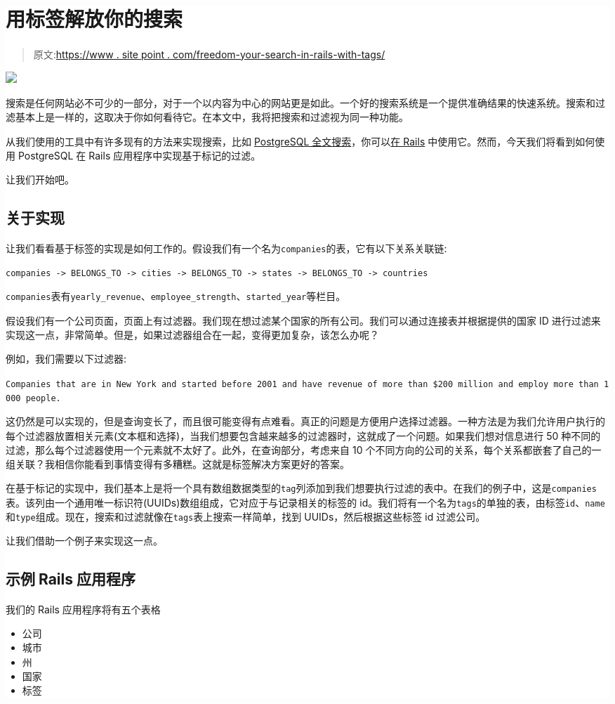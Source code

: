 # 用标签解放你的搜索

> 原文:[https://www . site point . com/freedom-your-search-in-rails-with-tags/](https://www.sitepoint.com/liberate-your-search-in-rails-with-tags/)

![](../Images/d0b2a4f2b786bc71075a6b0e56a794fb.png)

搜索是任何网站必不可少的一部分，对于一个以内容为中心的网站更是如此。一个好的搜索系统是一个提供准确结果的快速系统。搜索和过滤基本上是一样的，这取决于你如何看待它。在本文中，我将把搜索和过滤视为同一种功能。

从我们使用的工具中有许多现有的方法来实现搜索，比如 [PostgreSQL 全文搜索](http://www.postgresql.org/docs/9.1/static/textsearch-intro.html)，你可以[在 Rails](https://github.com/Casecommons/pg_search) 中使用它。然而，今天我们将看到如何使用 PostgreSQL 在 Rails 应用程序中实现基于标记的过滤。

让我们开始吧。

## 关于实现

让我们看看基于标签的实现是如何工作的。假设我们有一个名为`companies`的表，它有以下关系关联链:

```
companies -> BELONGS_TO -> cities -> BELONGS_TO -> states -> BELONGS_TO -> countries 
```

`companies`表有`yearly_revenue`、`employee_strength`、`started_year`等栏目。

假设我们有一个公司页面，页面上有过滤器。我们现在想过滤某个国家的所有公司。我们可以通过连接表并根据提供的国家 ID 进行过滤来实现这一点，非常简单。但是，如果过滤器组合在一起，变得更加复杂，该怎么办呢？

例如，我们需要以下过滤器:

```
Companies that are in New York and started before 2001 and have revenue of more than $200 million and employ more than 1000 people. 
```

这仍然是可以实现的，但是查询变长了，而且很可能变得有点难看。真正的问题是方便用户选择过滤器。一种方法是为我们允许用户执行的每个过滤器放置相关元素(文本框和选择)，当我们想要包含越来越多的过滤器时，这就成了一个问题。如果我们想对信息进行 50 种不同的过滤，那么每个过滤器使用一个元素就不太好了。此外，在查询部分，考虑来自 10 个不同方向的公司的关系，每个关系都嵌套了自己的一组关联？我相信你能看到事情变得有多糟糕。这就是标签解决方案更好的答案。

在基于标记的实现中，我们基本上是将一个具有数组数据类型的`tag`列添加到我们想要执行过滤的表中。在我们的例子中，这是`companies`表。该列由一个通用唯一标识符(UUIDs)数组组成，它对应于与记录相关的标签的 id。我们将有一个名为`tags`的单独的表，由标签`id`、`name`和`type`组成。现在，搜索和过滤就像在`tags`表上搜索一样简单，找到 UUIDs，然后根据这些标签 id 过滤公司。

让我们借助一个例子来实现这一点。

## 示例 Rails 应用程序

我们的 Rails 应用程序将有五个表格

*   公司
*   城市
*   州
*   国家
*   标签
